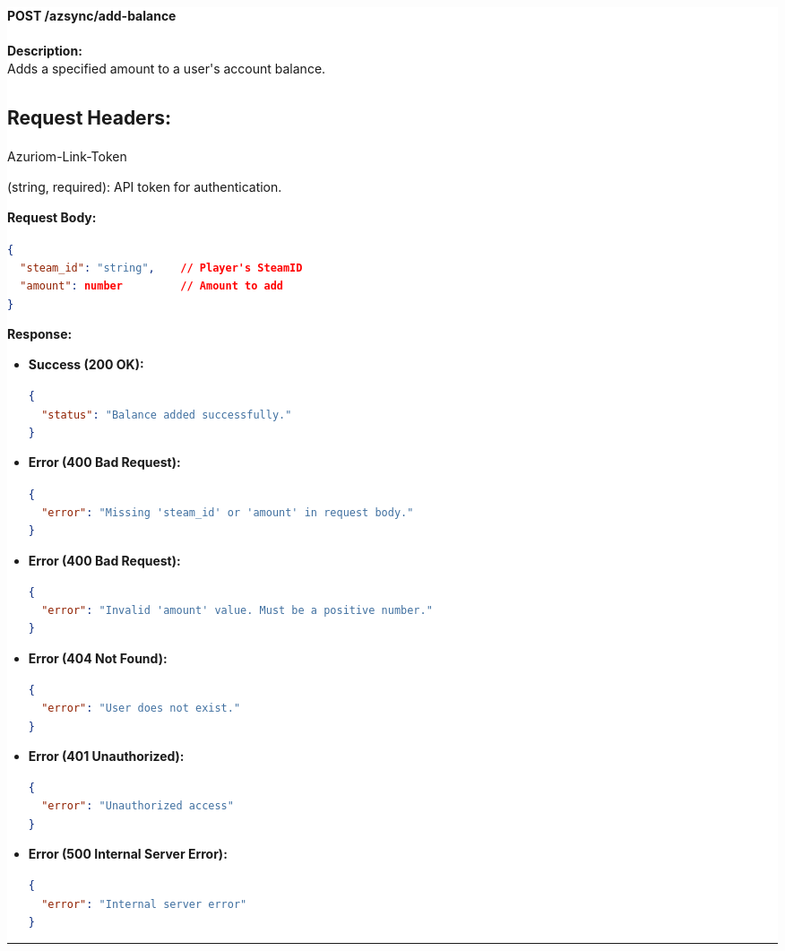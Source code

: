 
#### **POST /azsync/add-balance**

**Description:**  
Adds a specified amount to a user's account balance.

**Request Headers:**
- 

Azuriom-Link-Token

 (string, required): API token for authentication.

**Request Body:**
```json
{
  "steam_id": "string",    // Player's SteamID
  "amount": number         // Amount to add
}
```

**Response:**
- **Success (200 OK):**
  ```json
  {
    "status": "Balance added successfully."
  }
  ```
- **Error (400 Bad Request):**
  ```json
  {
    "error": "Missing 'steam_id' or 'amount' in request body."
  }
  ```
- **Error (400 Bad Request):**
  ```json
  {
    "error": "Invalid 'amount' value. Must be a positive number."
  }
  ```
- **Error (404 Not Found):**
  ```json
  {
    "error": "User does not exist."
  }
  ```
- **Error (401 Unauthorized):**
  ```json
  {
    "error": "Unauthorized access"
  }
  ```
- **Error (500 Internal Server Error):**
  ```json
  {
    "error": "Internal server error"
  }
  ```

---